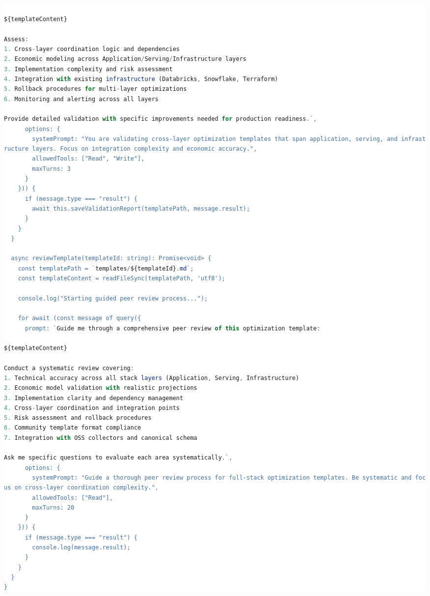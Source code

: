 ```ts

${templateContent}

Assess:
1. Cross-layer coordination logic and dependencies
2. Economic modeling across Application/Serving/Infrastructure layers
3. Implementation complexity and risk assessment
4. Integration with existing infrastructure (Databricks, Snowflake, Terraform)
5. Rollback procedures for multi-layer optimizations
6. Monitoring and alerting across all layers

Provide detailed validation with specific improvements needed for production readiness.`,
      options: {
        systemPrompt: "You are validating cross-layer optimization templates that span application, serving, and infrastructure layers. Focus on integration complexity and economic accuracy.",
        allowedTools: ["Read", "Write"],
        maxTurns: 3
      }
    })) {
      if (message.type === "result") {
        await this.saveValidationReport(templatePath, message.result);
      }
    }
  }

  async reviewTemplate(templateId: string): Promise<void> {
    const templatePath = `templates/${templateId}.md`;
    const templateContent = readFileSync(templatePath, 'utf8');
    
    console.log("Starting guided peer review process...");
    
    for await (const message of query({
      prompt: `Guide me through a comprehensive peer review of this optimization template:

${templateContent}

Conduct a systematic review covering:
1. Technical accuracy across all stack layers (Application, Serving, Infrastructure)
2. Economic model validation with realistic projections
3. Implementation clarity and dependency management
4. Cross-layer coordination and integration points
5. Risk assessment and rollback procedures
6. Community template format compliance
7. Integration with OSS collectors and canonical schema

Ask me specific questions to evaluate each area systematically.`,
      options: {
        systemPrompt: "Guide a thorough peer review process for full-stack optimization templates. Be systematic and focus on cross-layer coordination complexity.",
        allowedTools: ["Read"],
        maxTurns: 20
      }
    })) {
      if (message.type === "result") {
        console.log(message.result);
      }
    }
  }
}
```
